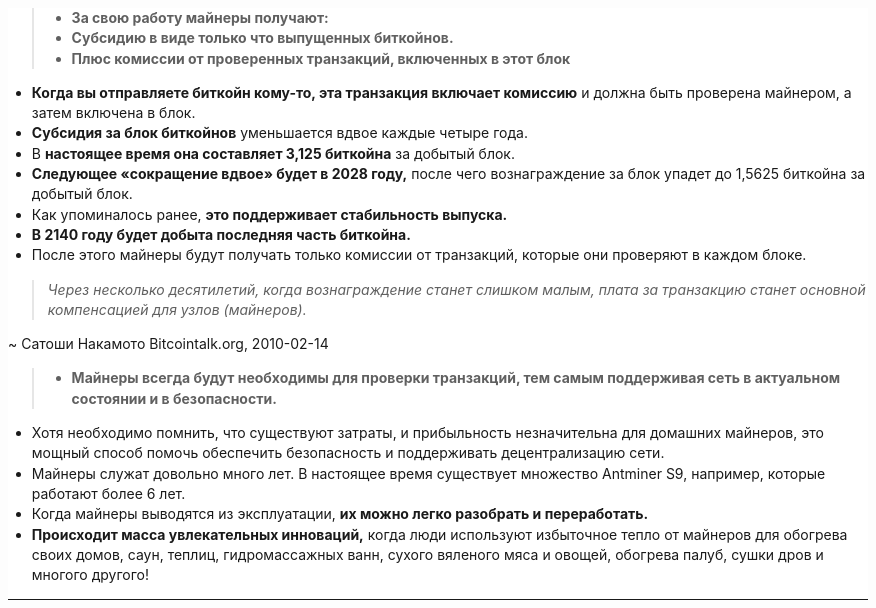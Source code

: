 >* **За свою работу майнеры получают:**
> * **Субсидию в виде только что выпущенных биткойнов.**
> * **Плюс комиссии от проверенных транзакций,
>включенных в этот блок**

* **Когда вы отправляете биткойн кому-то, эта транзакция
включает комиссию** и должна быть проверена майнером,
а затем включена в блок.
* **Субсидия за блок биткойнов** уменьшается вдвое каждые четыре
года.
* В **настоящее время она составляет 3,125 биткойна** за добытый блок.
* **Следующее «сокращение вдвое» будет в 2028 году,** после чего
вознаграждение за блок упадет до 1,5625 биткойна за
добытый блок.
* Как упоминалось ранее, **это поддерживает стабильность выпуска.**
* **В 2140 году будет добыта последняя часть биткойна.**
* После этого майнеры будут получать только комиссии от транзакций, которые они проверяют в каждом блоке.

>*Через несколько десятилетий, когда вознаграждение станет слишком
малым, плата за транзакцию станет
основной компенсацией для узлов (майнеров).*

~ Сатоши Накамото
Bitcointalk.org, 2010-02-14

>* **Майнеры всегда будут необходимы для проверки транзакций,
тем самым поддерживая сеть в актуальном состоянии и в безопасности.**

* Хотя необходимо помнить, что существуют затраты,
и прибыльность незначительна для домашних
майнеров, это мощный способ помочь обеспечить безопасность и
поддерживать децентрализацию сети.
* Майнеры служат довольно много лет. В настоящее время существует множество
Antminer S9, например, которые работают
более 6 лет.
* Когда майнеры выводятся из эксплуатации, **их можно легко
разобрать и переработать.**
* **Происходит масса увлекательных инноваций,** когда
люди используют избыточное тепло от майнеров для
обогрева своих домов, саун, теплиц, гидромассажных ванн,
сухого вяленого мяса и овощей, обогрева палуб, сушки дров и
многого другого!

---
